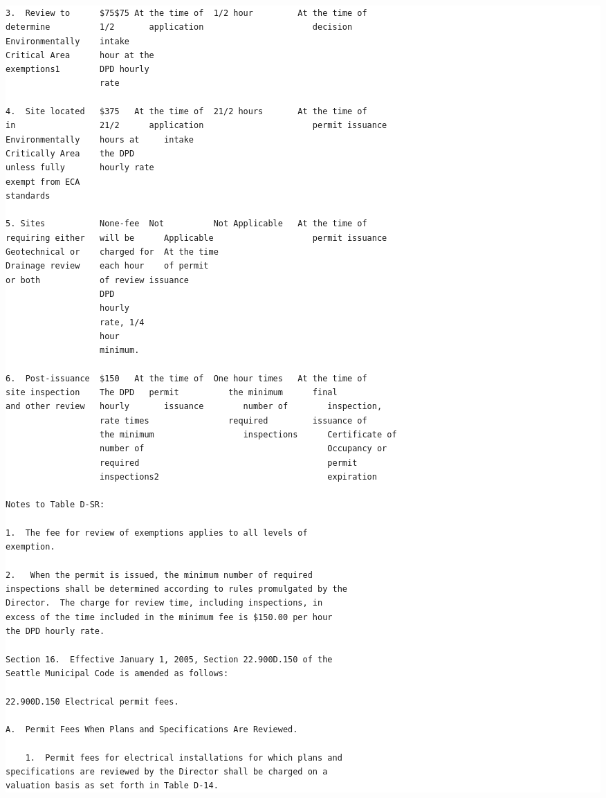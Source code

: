     3.  Review to      $75$75 At the time of  1/2 hour         At the time of  
    determine          1/2       application                      decision  
    Environmentally    intake  
    Critical Area      hour at the  
    exemptions1        DPD hourly  
                       rate  
  
    4.  Site located   $375   At the time of  21/2 hours       At the time of  
    in                 21/2      application                      permit issuance  
    Environmentally    hours at     intake  
    Critically Area    the DPD  
    unless fully       hourly rate  
    exempt from ECA  
    standards  
  
    5. Sites           None-fee  Not          Not Applicable   At the time of  
    requiring either   will be      Applicable                    permit issuance  
    Geotechnical or    charged for  At the time  
    Drainage review    each hour    of permit  
    or both            of review issuance  
                       DPD  
                       hourly  
                       rate, 1/4  
                       hour  
                       minimum.  
  
    6.  Post-issuance  $150   At the time of  One hour times   At the time of  
    site inspection    The DPD   permit          the minimum      final  
    and other review   hourly       issuance        number of        inspection,  
                       rate times                required         issuance of  
                       the minimum                  inspections      Certificate of  
                       number of                                     Occupancy or  
                       required                                      permit  
                       inspections2                                  expiration  
  
    Notes to Table D-SR:  
  
    1.  The fee for review of exemptions applies to all levels of  
    exemption.  
  
    2.   When the permit is issued, the minimum number of required  
    inspections shall be determined according to rules promulgated by the  
    Director.  The charge for review time, including inspections, in  
    excess of the time included in the minimum fee is $150.00 per hour  
    the DPD hourly rate.  
  
    Section 16.  Effective January 1, 2005, Section 22.900D.150 of the  
    Seattle Municipal Code is amended as follows:  
  
    22.900D.150 Electrical permit fees.  
  
    A.  Permit Fees When Plans and Specifications Are Reviewed.  
  
        1.  Permit fees for electrical installations for which plans and  
    specifications are reviewed by the Director shall be charged on a  
    valuation basis as set forth in Table D-14.  
  